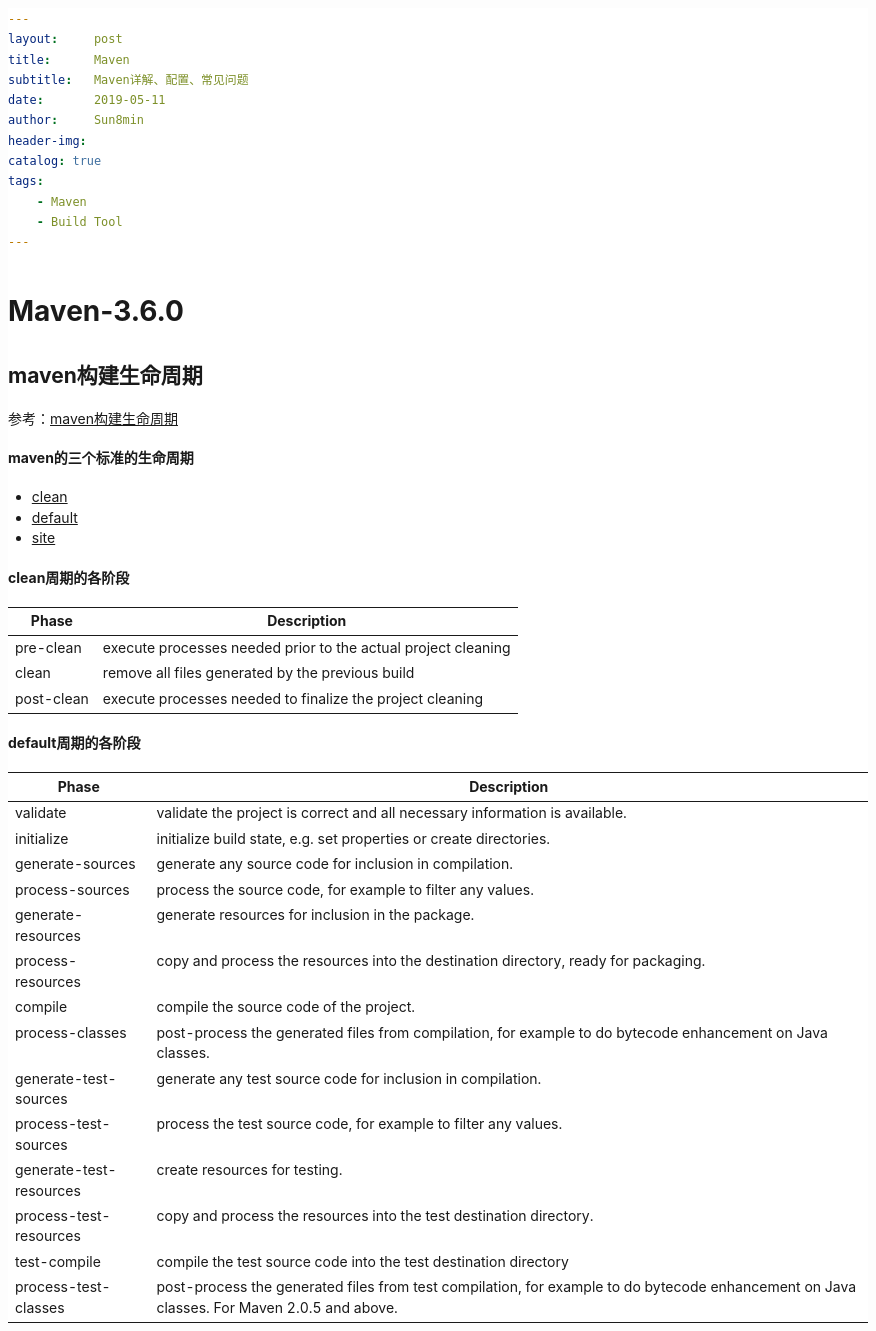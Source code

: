 ```yaml
---
layout:     post
title:      Maven
subtitle:   Maven详解、配置、常见问题
date:       2019-05-11
author:     Sun8min
header-img:
catalog: true
tags:
    - Maven
    - Build Tool
---
```


# Maven-3.6.0

## maven构建生命周期
参考：[maven构建生命周期]

#### maven的三个标准的生命周期
- [clean](#clean周期的各阶段)
- [default](#default周期的各阶段)
- [site](#site周期的各阶段)

#### clean周期的各阶段

| Phase       | Description                                                   |
|-------------|---------------------------------------------------------------|
| pre\-clean  | execute processes needed prior to the actual project cleaning |
| clean       | remove all files generated by the previous build              |
| post\-clean | execute processes needed to finalize the project cleaning     |

#### default周期的各阶段

| Phase                     | Description                                                                                                                                                                        |
|---------------------------|------------------------------------------------------------------------------------------------------------------------------------------------------------------------------------|
| validate                  | validate the project is correct and all necessary information is available\.                                                                                                       |
| initialize                | initialize build state, e\.g\. set properties or create directories\.                                                                                                              |
| generate\-sources         | generate any source code for inclusion in compilation\.                                                                                                                            |
| process\-sources          | process the source code, for example to filter any values\.                                                                                                                        |
| generate\-resources       | generate resources for inclusion in the package\.                                                                                                                                  |
| process\-resources        | copy and process the resources into the destination directory, ready for packaging\.                                                                                               |
| compile                   | compile the source code of the project\.                                                                                                                                           |
| process\-classes          | post\-process the generated files from compilation, for example to do bytecode enhancement on Java classes\.                                                                       |
| generate\-test\-sources   | generate any test source code for inclusion in compilation\.                                                                                                                       |
| process\-test\-sources    | process the test source code, for example to filter any values\.                                                                                                                   |
| generate\-test\-resources | create resources for testing\.                                                                                                                                                     |
| process\-test\-resources  | copy and process the resources into the test destination directory\.                                                                                                               |
| test\-compile             | compile the test source code into the test destination directory                                                                                                                   |
| process\-test\-classes    | post\-process the generated files from test compilation, for example to do bytecode enhancement on Java classes\. For Maven 2\.0\.5 and above\.                                    |

[maven构建生命周期]: http://maven.apache.org/guides/introduction/introduction-to-the-lifecycle.html
[maven包查询]: https://mvnrepository.com/
[ali-maven包查询]: https://maven.aliyun.com/mvn/search
[pom.xml详解]: https://www.cnblogs.com/hafiz/p/5360195.html